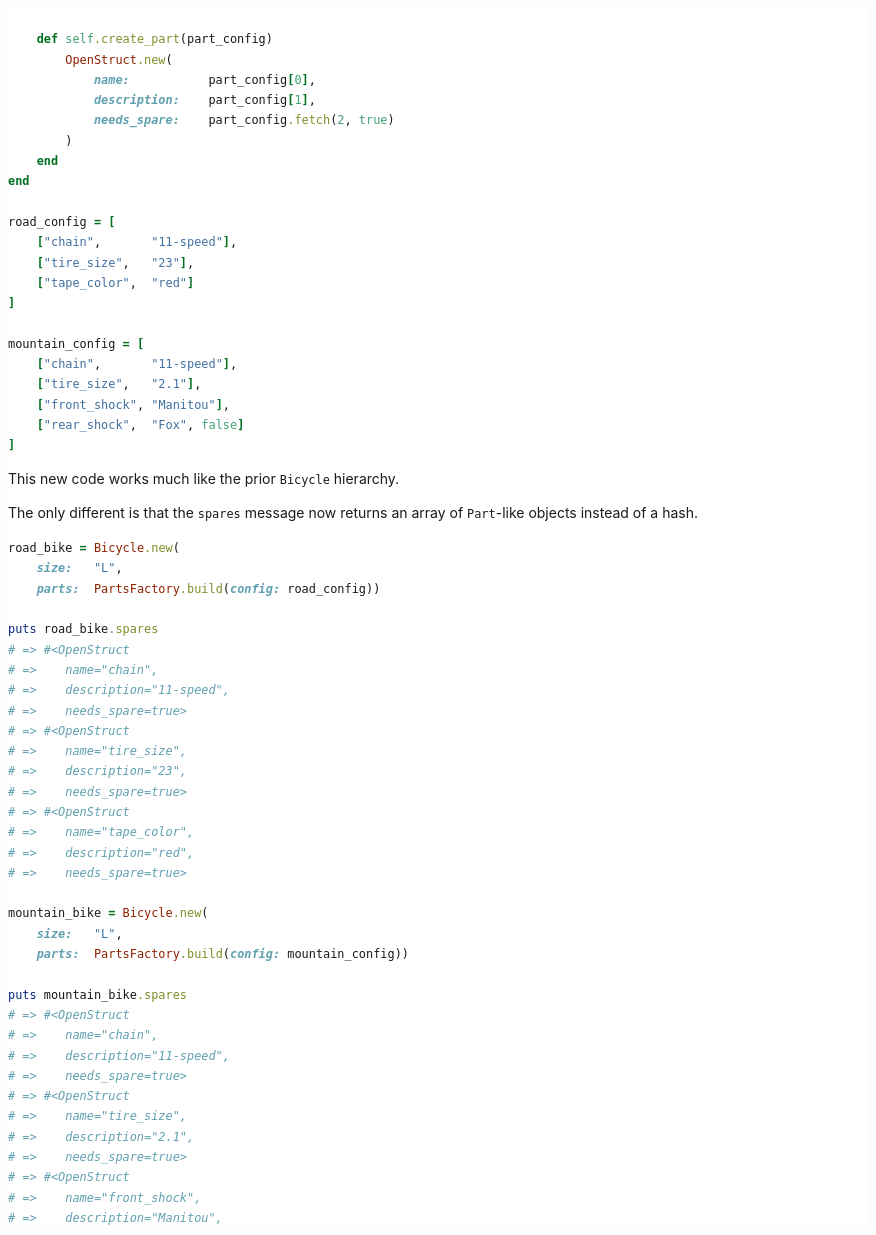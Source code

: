 ```rb
    
    def self.create_part(part_config)
        OpenStruct.new(
            name:           part_config[0],
            description:    part_config[1],
            needs_spare:    part_config.fetch(2, true)
        )
    end
end

road_config = [
    ["chain",       "11-speed"],
    ["tire_size",   "23"],
    ["tape_color",  "red"]
]

mountain_config = [
    ["chain",       "11-speed"],
    ["tire_size",   "2.1"],
    ["front_shock", "Manitou"],
    ["rear_shock",  "Fox", false]
]
```

This new code works much like the prior `Bicycle` hierarchy.

The only different is that the `spares` message now returns an array of `Part`-like objects instead of a hash.

```rb
road_bike = Bicycle.new(
    size:   "L",
    parts:  PartsFactory.build(config: road_config))

puts road_bike.spares
# => #<OpenStruct
# =>    name="chain",
# =>    description="11-speed",
# =>    needs_spare=true>
# => #<OpenStruct
# =>    name="tire_size",
# =>    description="23",
# =>    needs_spare=true>
# => #<OpenStruct
# =>    name="tape_color",
# =>    description="red",
# =>    needs_spare=true>

mountain_bike = Bicycle.new(
    size:   "L",
    parts:  PartsFactory.build(config: mountain_config))

puts mountain_bike.spares
# => #<OpenStruct
# =>    name="chain",
# =>    description="11-speed",
# =>    needs_spare=true>
# => #<OpenStruct
# =>    name="tire_size",
# =>    description="2.1",
# =>    needs_spare=true>
# => #<OpenStruct
# =>    name="front_shock",
# =>    description="Manitou",
```